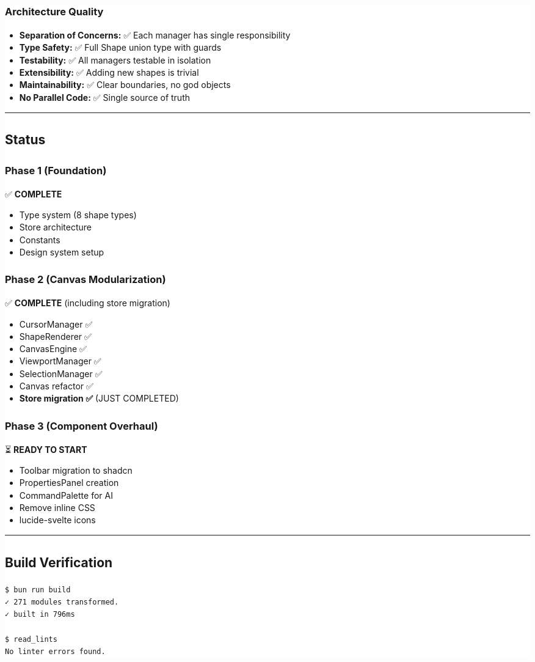 ### Architecture Quality
- **Separation of Concerns:** ✅ Each manager has single responsibility
- **Type Safety:** ✅ Full Shape union type with guards
- **Testability:** ✅ All managers testable in isolation
- **Extensibility:** ✅ Adding new shapes is trivial
- **Maintainability:** ✅ Clear boundaries, no god objects
- **No Parallel Code:** ✅ Single source of truth

---

## Status

### Phase 1 (Foundation)
✅ **COMPLETE**
- Type system (8 shape types)
- Store architecture  
- Constants
- Design system setup

### Phase 2 (Canvas Modularization)
✅ **COMPLETE** (including store migration)
- CursorManager ✅
- ShapeRenderer ✅
- CanvasEngine ✅
- ViewportManager ✅
- SelectionManager ✅
- Canvas refactor ✅
- **Store migration ✅** (JUST COMPLETED)

### Phase 3 (Component Overhaul)
⏳ **READY TO START**
- Toolbar migration to shadcn
- PropertiesPanel creation
- CommandPalette for AI
- Remove inline CSS
- lucide-svelte icons

---

## Build Verification

```bash
$ bun run build
✓ 271 modules transformed.
✓ built in 796ms

$ read_lints
No linter errors found.
```
